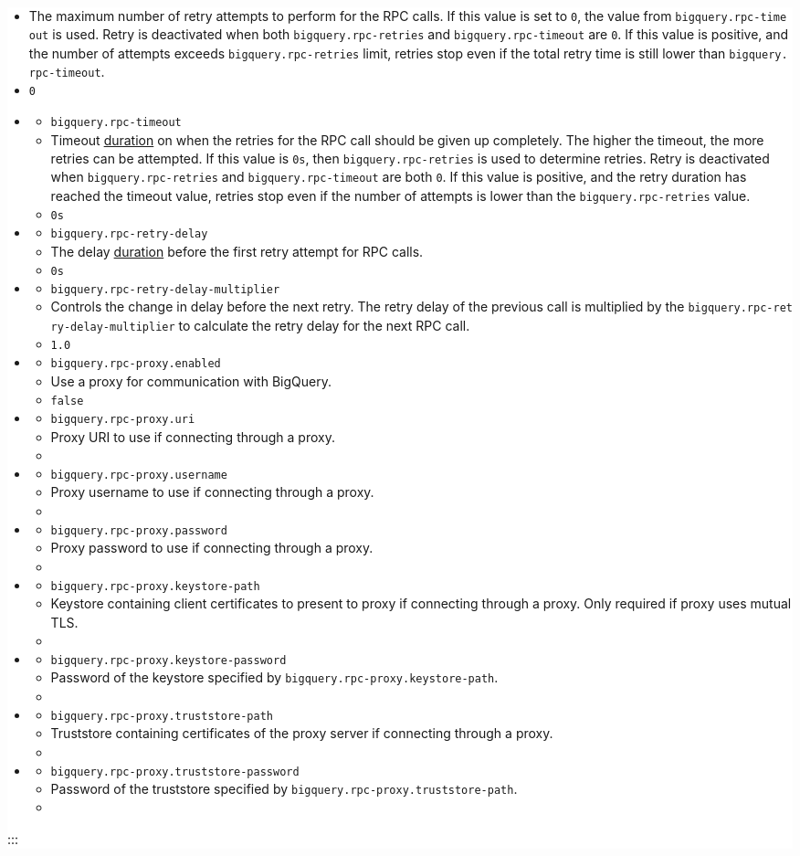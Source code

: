   - The maximum number of retry attempts to perform for the RPC calls.
    If this value is set to `0`, the value from 
    `bigquery.rpc-timeout` is used. 
    Retry is deactivated when both `bigquery.rpc-retries` and
    `bigquery.rpc-timeout` are `0`.
    If this value is positive, and the number of attempts exceeds
    `bigquery.rpc-retries` limit, retries stop even if
    the total retry time is still lower than `bigquery.rpc-timeout`.
  - `0`
* - `bigquery.rpc-timeout`
  - Timeout [duration](prop-type-duration) on when the retries for the
    RPC call should be given up completely. The higher the timeout, the
    more retries can be attempted. If this value is `0s`, then
    `bigquery.rpc-retries` is used to determine retries.
    Retry is deactivated when `bigquery.rpc-retries` and 
    `bigquery.rpc-timeout` are both `0`. 
    If this value is positive, and the retry duration has reached the timeout
    value, retries stop even if the number of attempts is lower than 
    the `bigquery.rpc-retries` value.
  - `0s`
* - `bigquery.rpc-retry-delay`
  - The delay [duration](prop-type-duration) before the first retry attempt
    for RPC calls.
  - `0s`
* - `bigquery.rpc-retry-delay-multiplier`
  - Controls the change in delay before the next retry.
    The retry delay of the previous call is multiplied by the
    `bigquery.rpc-retry-delay-multiplier` to calculate the retry delay
    for the next RPC call.
  - `1.0`
* - `bigquery.rpc-proxy.enabled`
  - Use a proxy for communication with BigQuery.
  - `false`
* - `bigquery.rpc-proxy.uri`
  - Proxy URI to use if connecting through a proxy.
  -
* - `bigquery.rpc-proxy.username`
  - Proxy username to use if connecting through a proxy.
  -
* - `bigquery.rpc-proxy.password`
  - Proxy password to use if connecting through a proxy.
  -
* - `bigquery.rpc-proxy.keystore-path`
  - Keystore containing client certificates to present to proxy if connecting
    through a proxy. Only required if proxy uses mutual TLS.
  -
* - `bigquery.rpc-proxy.keystore-password`
  - Password of the keystore specified by `bigquery.rpc-proxy.keystore-path`.
  -
* - `bigquery.rpc-proxy.truststore-path`
  - Truststore containing certificates of the proxy server if connecting
    through a proxy.
  -
* - `bigquery.rpc-proxy.truststore-password`
  - Password of the truststore specified by `bigquery.rpc-proxy.truststore-path`.
  -
:::
